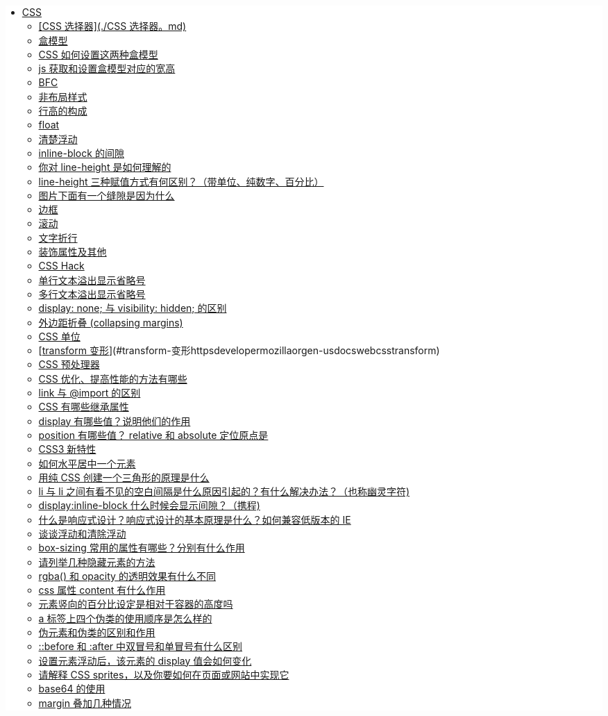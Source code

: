 

- [CSS](#css)
  - [[CSS 选择器](./CSS 选择器。md)](#css-选择器css-选择器md)
  - [盒模型](#盒模型)
  - [CSS 如何设置这两种盒模型](#css-如何设置这两种盒模型)
  - [js 获取和设置盒模型对应的宽高](#js-获取和设置盒模型对应的宽高)
  - [BFC](#bfc)
  - [非布局样式](#非布局样式)
  - [行高的构成](#行高的构成)
  - [float](#float)
  - [清楚浮动](#清楚浮动)
  - [inline-block 的间隙](#inline-block-的间隙)
  - [你对 line-height 是如何理解的](#你对-line-height-是如何理解的)
  - [line-height 三种赋值方式有何区别？（带单位、纯数字、百分比）](#line-height-三种赋值方式有何区别带单位纯数字百分比)
  - [图片下面有一个缝隙是因为什么](#图片下面有一个缝隙是因为什么)
  - [边框](#边框)
  - [滚动](#滚动)
  - [文字折行](#文字折行)
  - [装饰属性及其他](#装饰属性及其他)
  - [CSS Hack](#css-hack)
  - [单行文本溢出显示省略号](#单行文本溢出显示省略号)
  - [多行文本溢出显示省略号](#多行文本溢出显示省略号)
  - [display: none; 与 visibility: hidden; 的区别](#display-none-与-visibility-hidden-的区别)
  - [外边距折叠 (collapsing margins)](#外边距折叠-collapsing-margins)
  - [CSS 单位](#css-单位)
  - [[transform 变形](https://developer.mozilla.org/en-US/docs/Web/CSS/transform)](#transform-变形httpsdevelopermozillaorgen-usdocswebcsstransform)
  - [CSS 预处理器](#css-预处理器)
  - [CSS 优化、提高性能的方法有哪些](#css-优化提高性能的方法有哪些)
  - [link 与 @import 的区别](#link-与-import-的区别)
  - [CSS 有哪些继承属性](#css-有哪些继承属性)
  - [display 有哪些值？说明他们的作用](#display-有哪些值说明他们的作用)
  - [position 有哪些值？ relative 和 absolute 定位原点是](#position-有哪些值-relative-和-absolute-定位原点是)
  - [CSS3 新特性](#css3-新特性)
  - [如何水平居中一个元素](#如何水平居中一个元素)
  - [用纯 CSS 创建一个三角形的原理是什么](#用纯-css-创建一个三角形的原理是什么)
  - [li 与 li 之间有看不见的空白间隔是什么原因引起的？有什么解决办法？（也称幽灵字符)](#li-与-li-之间有看不见的空白间隔是什么原因引起的有什么解决办法也称幽灵字符)
  - [display:inline-block 什么时候会显示间隙？（携程)](#displayinline-block-什么时候会显示间隙携程)
  - [什么是响应式设计？响应式设计的基本原理是什么？如何兼容低版本的 IE](#什么是响应式设计响应式设计的基本原理是什么如何兼容低版本的-ie)
  - [谈谈浮动和清除浮动](#谈谈浮动和清除浮动)
  - [box-sizing 常用的属性有哪些？分别有什么作用](#box-sizing-常用的属性有哪些分别有什么作用)
  - [请列举几种隐藏元素的方法](#请列举几种隐藏元素的方法)
  - [rgba() 和 opacity 的透明效果有什么不同](#rgba-和-opacity-的透明效果有什么不同)
  - [css 属性 content 有什么作用](#css-属性-content-有什么作用)
  - [元素竖向的百分比设定是相对于容器的高度吗](#元素竖向的百分比设定是相对于容器的高度吗)
  - [a 标签上四个伪类的使用顺序是怎么样的](#a-标签上四个伪类的使用顺序是怎么样的)
  - [伪元素和伪类的区别和作用](#伪元素和伪类的区别和作用)
  - [::before 和 :after 中双冒号和单冒号有什么区别](#before-和-after-中双冒号和单冒号有什么区别)
  - [设置元素浮动后，该元素的 display 值会如何变化](#设置元素浮动后该元素的-display-值会如何变化)
  - [请解释 CSS sprites，以及你要如何在页面或网站中实现它](#请解释-css-sprites以及你要如何在页面或网站中实现它)
  - [base64 的使用](#base64-的使用)
  - [margin 叠加几种情况](#margin-叠加几种情况)
